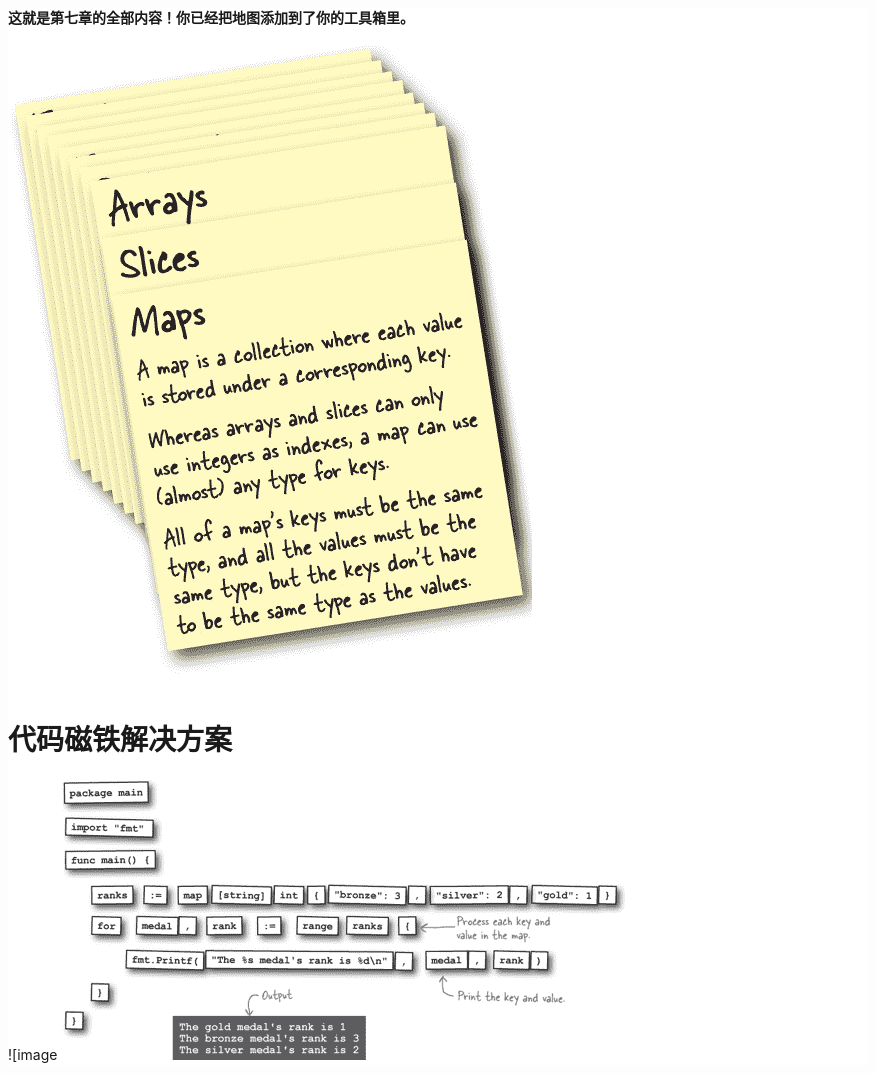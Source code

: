**这就是第七章的全部内容！你已经把地图添加到了你的工具箱里。**

![image](img/f0227-02.png)

# 代码磁铁解决方案

![image   ![image](img/f0229-01.png)
